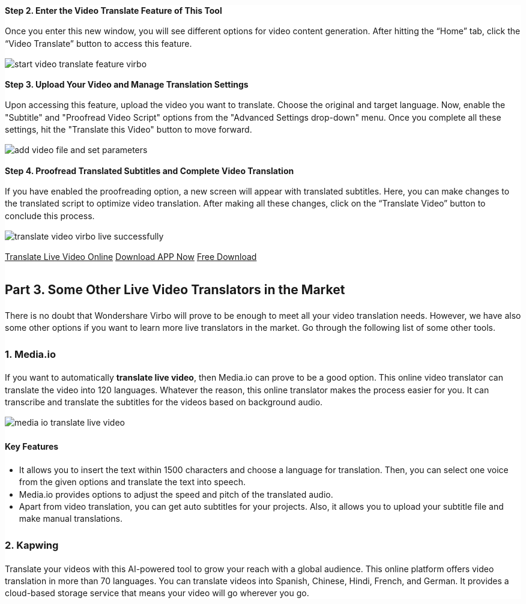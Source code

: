 **Step 2\. Enter the Video Translate Feature of This Tool**

Once you enter this new window, you will see different options for video content generation. After hitting the “Home” tab, click the “Video Translate” button to access this feature.

![start video translate feature virbo](https://images.wondershare.com/virbo/article/2024/03/translate-live-video-with-best-tools-2.jpg)

**Step 3\. Upload Your Video and Manage Translation Settings**

Upon accessing this feature, upload the video you want to translate. Choose the original and target language. Now, enable the "Subtitle" and "Proofread Video Script" options from the "Advanced Settings drop-down" menu. Once you complete all these settings, hit the "Translate this Video" button to move forward.

![add video file and set parameters](https://images.wondershare.com/virbo/article/2024/03/translate-live-video-with-best-tools-3.jpg)

**Step 4\. Proofread Translated Subtitles and Complete Video Translation**

If you have enabled the proofreading option, a new screen will appear with translated subtitles. Here, you can make changes to the translated script to optimize video translation. After making all these changes, click on the “Translate Video” button to conclude this process.

![translate video virbo live successfully](https://images.wondershare.com/virbo/article/2024/03/translate-live-video-with-best-tools-4.jpg)

[Translate Live Video Online](https://tools.techidaily.com/wondershare/virbo/download/) [Download APP Now](https://app.adjust.com/11acwaj1%5F11ig9sc4) [Free Download](https://tools.techidaily.com/wondershare/virbo/download/)

## Part 3\. Some Other Live Video Translators in the Market

There is no doubt that Wondershare Virbo will prove to be enough to meet all your video translation needs. However, we have also some other options if you want to learn more live translators in the market. Go through the following list of some other tools.

### 1\. Media.io

If you want to automatically **translate live video**, then Media.io can prove to be a good option. This online video translator can translate the video into 120 languages. Whatever the reason, this online translator makes the process easier for you. It can transcribe and translate the subtitles for the videos based on background audio.

![media io translate live video](https://images.wondershare.com/virbo/article/translate-live-video-with-best-tool-4.jpg)

#### Key Features

* It allows you to insert the text within 1500 characters and choose a language for translation. Then, you can select one voice from the given options and translate the text into speech.
* Media.io provides options to adjust the speed and pitch of the translated audio.
* Apart from video translation, you can get auto subtitles for your projects. Also, it allows you to upload your subtitle file and make manual translations.

### 2\. Kapwing

Translate your videos with this AI-powered tool to grow your reach with a global audience. This online platform offers video translation in more than 70 languages. You can translate videos into Spanish, Chinese, Hindi, French, and German. It provides a cloud-based storage service that means your video will go wherever you go.
